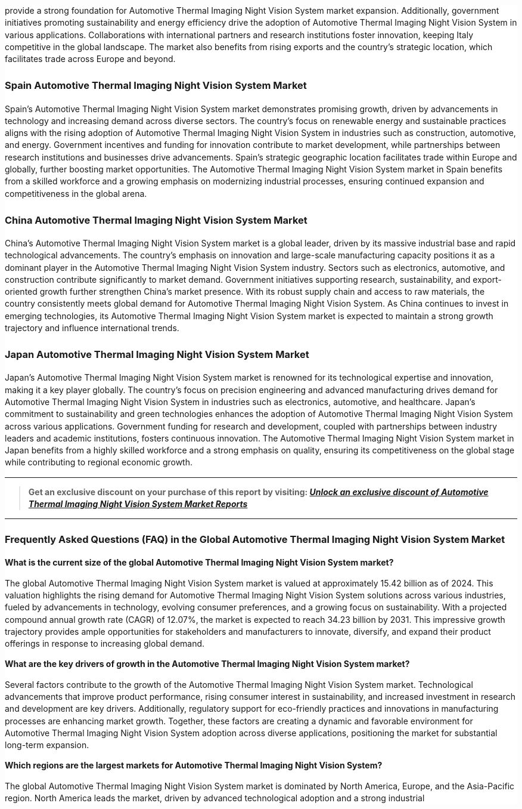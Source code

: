 provide a strong foundation for Automotive Thermal Imaging Night Vision System market expansion. Additionally, government initiatives promoting sustainability and energy efficiency drive the adoption of Automotive Thermal Imaging Night Vision System in various applications. Collaborations with international partners and research institutions foster innovation, keeping Italy competitive in the global landscape. The market also benefits from rising exports and the country&rsquo;s strategic location, which facilitates trade across Europe and beyond.</p><h3>Spain Automotive Thermal Imaging Night Vision System Market</h3><p>Spain&rsquo;s Automotive Thermal Imaging Night Vision System market demonstrates promising growth, driven by advancements in technology and increasing demand across diverse sectors. The country&rsquo;s focus on renewable energy and sustainable practices aligns with the rising adoption of Automotive Thermal Imaging Night Vision System in industries such as construction, automotive, and energy. Government incentives and funding for innovation contribute to market development, while partnerships between research institutions and businesses drive advancements. Spain&rsquo;s strategic geographic location facilitates trade within Europe and globally, further boosting market opportunities. The Automotive Thermal Imaging Night Vision System market in Spain benefits from a skilled workforce and a growing emphasis on modernizing industrial processes, ensuring continued expansion and competitiveness in the global arena.</p><h3>China Automotive Thermal Imaging Night Vision System Market</h3><p>China&rsquo;s Automotive Thermal Imaging Night Vision System market is a global leader, driven by its massive industrial base and rapid technological advancements. The country&rsquo;s emphasis on innovation and large-scale manufacturing capacity positions it as a dominant player in the Automotive Thermal Imaging Night Vision System industry. Sectors such as electronics, automotive, and construction contribute significantly to market demand. Government initiatives supporting research, sustainability, and export-oriented growth further strengthen China&rsquo;s market presence. With its robust supply chain and access to raw materials, the country consistently meets global demand for Automotive Thermal Imaging Night Vision System. As China continues to invest in emerging technologies, its Automotive Thermal Imaging Night Vision System market is expected to maintain a strong growth trajectory and influence international trends.</p><h3>Japan Automotive Thermal Imaging Night Vision System Market</h3><p>Japan&rsquo;s Automotive Thermal Imaging Night Vision System market is renowned for its technological expertise and innovation, making it a key player globally. The country&rsquo;s focus on precision engineering and advanced manufacturing drives demand for Automotive Thermal Imaging Night Vision System in industries such as electronics, automotive, and healthcare. Japan&rsquo;s commitment to sustainability and green technologies enhances the adoption of Automotive Thermal Imaging Night Vision System across various applications. Government funding for research and development, coupled with partnerships between industry leaders and academic institutions, fosters continuous innovation. The Automotive Thermal Imaging Night Vision System market in Japan benefits from a highly skilled workforce and a strong emphasis on quality, ensuring its competitiveness on the global stage while contributing to regional economic growth.</p><hr /><blockquote><p><strong>Get an exclusive discount on your purchase of this report by visiting: <em><a href="://marketresearchpulse.com/ask-for-discount/75264?utm_source=Github&amp;utm_medium=023">Unlock an exclusive discount of Automotive Thermal Imaging Night Vision System Market Reports</a></em>&nbsp;</strong></p></blockquote><hr /><h3>Frequently Asked Questions (FAQ) in the Global Automotive Thermal Imaging Night Vision System Market</h3><p><strong>What is the current size of the global Automotive Thermal Imaging Night Vision System market?</strong></p><p>The global Automotive Thermal Imaging Night Vision System market is valued at approximately 15.42 billion as of 2024. This valuation highlights the rising demand for Automotive Thermal Imaging Night Vision System solutions across various industries, fueled by advancements in technology, evolving consumer preferences, and a growing focus on sustainability. With a projected compound annual growth rate (CAGR) of 12.07%, the market is expected to reach 34.23 billion by 2031. This impressive growth trajectory provides ample opportunities for stakeholders and manufacturers to innovate, diversify, and expand their product offerings in response to increasing global demand.</p><p><strong>What are the key drivers of growth in the Automotive Thermal Imaging Night Vision System market?</strong></p><p>Several factors contribute to the growth of the Automotive Thermal Imaging Night Vision System market. Technological advancements that improve product performance, rising consumer interest in sustainability, and increased investment in research and development are key drivers. Additionally, regulatory support for eco-friendly practices and innovations in manufacturing processes are enhancing market growth. Together, these factors are creating a dynamic and favorable environment for Automotive Thermal Imaging Night Vision System adoption across diverse applications, positioning the market for substantial long-term expansion.</p><p><strong>Which regions are the largest markets for Automotive Thermal Imaging Night Vision System?</strong></p><p>The global Automotive Thermal Imaging Night Vision System market is dominated by North America, Europe, and the Asia-Pacific region. North America leads the market, driven by advanced technological adoption and a strong industrial